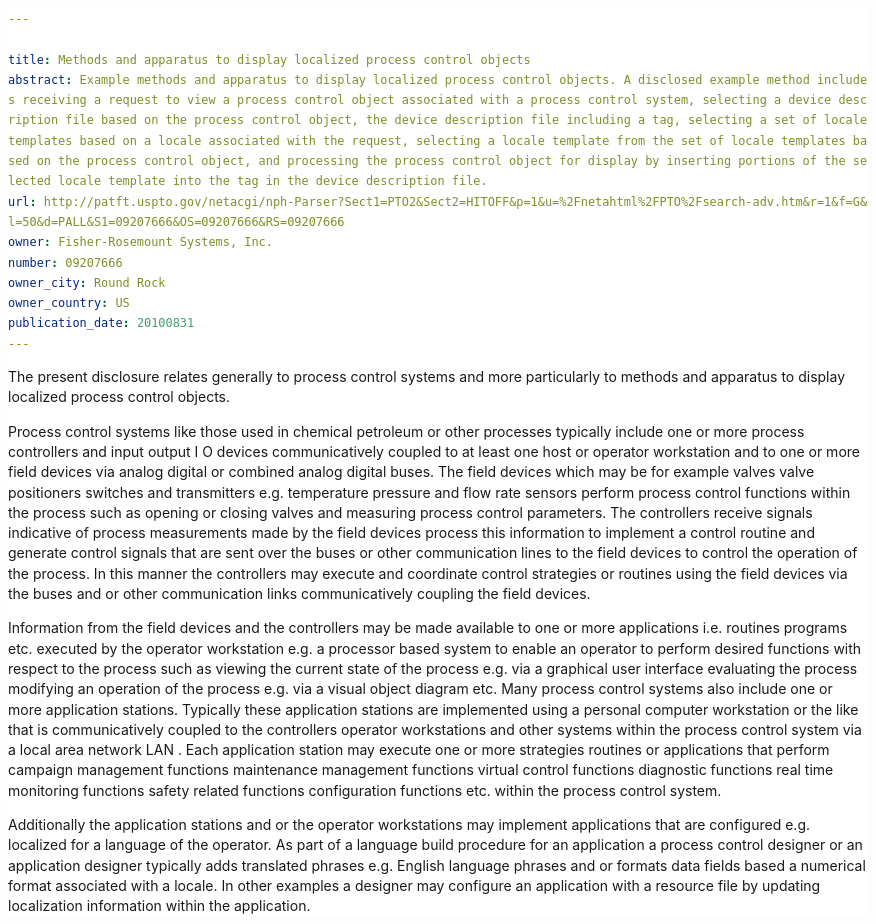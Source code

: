 ```yaml
---

title: Methods and apparatus to display localized process control objects
abstract: Example methods and apparatus to display localized process control objects. A disclosed example method includes receiving a request to view a process control object associated with a process control system, selecting a device description file based on the process control object, the device description file including a tag, selecting a set of locale templates based on a locale associated with the request, selecting a locale template from the set of locale templates based on the process control object, and processing the process control object for display by inserting portions of the selected locale template into the tag in the device description file.
url: http://patft.uspto.gov/netacgi/nph-Parser?Sect1=PTO2&Sect2=HITOFF&p=1&u=%2Fnetahtml%2FPTO%2Fsearch-adv.htm&r=1&f=G&l=50&d=PALL&S1=09207666&OS=09207666&RS=09207666
owner: Fisher-Rosemount Systems, Inc.
number: 09207666
owner_city: Round Rock
owner_country: US
publication_date: 20100831
---
```

The present disclosure relates generally to process control systems and more particularly to methods and apparatus to display localized process control objects.

Process control systems like those used in chemical petroleum or other processes typically include one or more process controllers and input output I O devices communicatively coupled to at least one host or operator workstation and to one or more field devices via analog digital or combined analog digital buses. The field devices which may be for example valves valve positioners switches and transmitters e.g. temperature pressure and flow rate sensors perform process control functions within the process such as opening or closing valves and measuring process control parameters. The controllers receive signals indicative of process measurements made by the field devices process this information to implement a control routine and generate control signals that are sent over the buses or other communication lines to the field devices to control the operation of the process. In this manner the controllers may execute and coordinate control strategies or routines using the field devices via the buses and or other communication links communicatively coupling the field devices.

Information from the field devices and the controllers may be made available to one or more applications i.e. routines programs etc. executed by the operator workstation e.g. a processor based system to enable an operator to perform desired functions with respect to the process such as viewing the current state of the process e.g. via a graphical user interface evaluating the process modifying an operation of the process e.g. via a visual object diagram etc. Many process control systems also include one or more application stations. Typically these application stations are implemented using a personal computer workstation or the like that is communicatively coupled to the controllers operator workstations and other systems within the process control system via a local area network LAN . Each application station may execute one or more strategies routines or applications that perform campaign management functions maintenance management functions virtual control functions diagnostic functions real time monitoring functions safety related functions configuration functions etc. within the process control system.

Additionally the application stations and or the operator workstations may implement applications that are configured e.g. localized for a language of the operator. As part of a language build procedure for an application a process control designer or an application designer typically adds translated phrases e.g. English language phrases and or formats data fields based a numerical format associated with a locale. In other examples a designer may configure an application with a resource file by updating localization information within the application.
